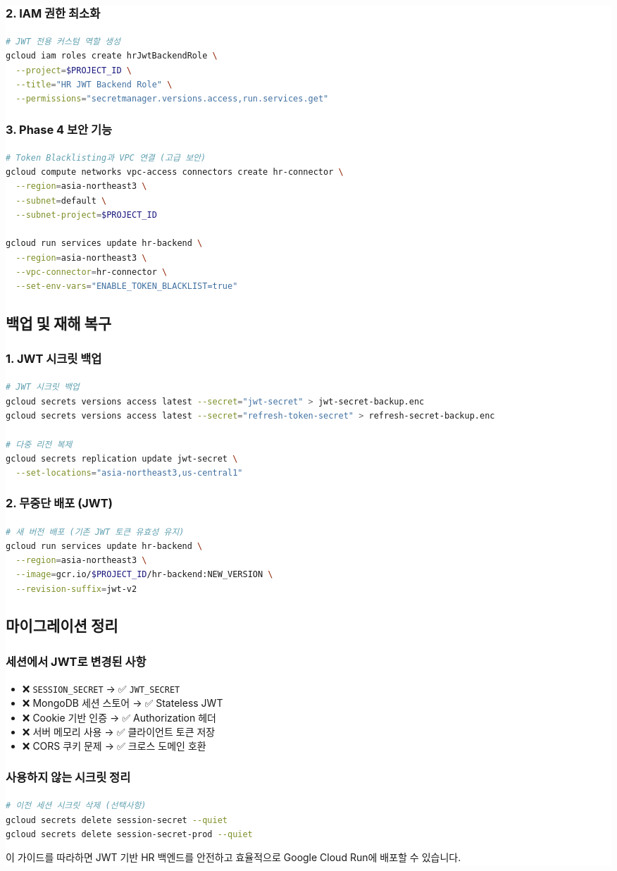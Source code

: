 ### 2. IAM 권한 최소화
```bash
# JWT 전용 커스텀 역할 생성
gcloud iam roles create hrJwtBackendRole \
  --project=$PROJECT_ID \
  --title="HR JWT Backend Role" \
  --permissions="secretmanager.versions.access,run.services.get"
```

### 3. Phase 4 보안 기능
```bash
# Token Blacklisting과 VPC 연결 (고급 보안)
gcloud compute networks vpc-access connectors create hr-connector \
  --region=asia-northeast3 \
  --subnet=default \
  --subnet-project=$PROJECT_ID

gcloud run services update hr-backend \
  --region=asia-northeast3 \
  --vpc-connector=hr-connector \
  --set-env-vars="ENABLE_TOKEN_BLACKLIST=true"
```

## 백업 및 재해 복구

### 1. JWT 시크릿 백업
```bash
# JWT 시크릿 백업
gcloud secrets versions access latest --secret="jwt-secret" > jwt-secret-backup.enc
gcloud secrets versions access latest --secret="refresh-token-secret" > refresh-secret-backup.enc

# 다중 리전 복제
gcloud secrets replication update jwt-secret \
  --set-locations="asia-northeast3,us-central1"
```

### 2. 무중단 배포 (JWT)
```bash
# 새 버전 배포 (기존 JWT 토큰 유효성 유지)
gcloud run services update hr-backend \
  --region=asia-northeast3 \
  --image=gcr.io/$PROJECT_ID/hr-backend:NEW_VERSION \
  --revision-suffix=jwt-v2
```

## 마이그레이션 정리

### 세션에서 JWT로 변경된 사항
- ❌ `SESSION_SECRET` → ✅ `JWT_SECRET`  
- ❌ MongoDB 세션 스토어 → ✅ Stateless JWT
- ❌ Cookie 기반 인증 → ✅ Authorization 헤더
- ❌ 서버 메모리 사용 → ✅ 클라이언트 토큰 저장
- ❌ CORS 쿠키 문제 → ✅ 크로스 도메인 호환

### 사용하지 않는 시크릿 정리
```bash
# 이전 세션 시크릿 삭제 (선택사항)
gcloud secrets delete session-secret --quiet
gcloud secrets delete session-secret-prod --quiet
```

이 가이드를 따라하면 JWT 기반 HR 백엔드를 안전하고 효율적으로 Google Cloud Run에 배포할 수 있습니다.